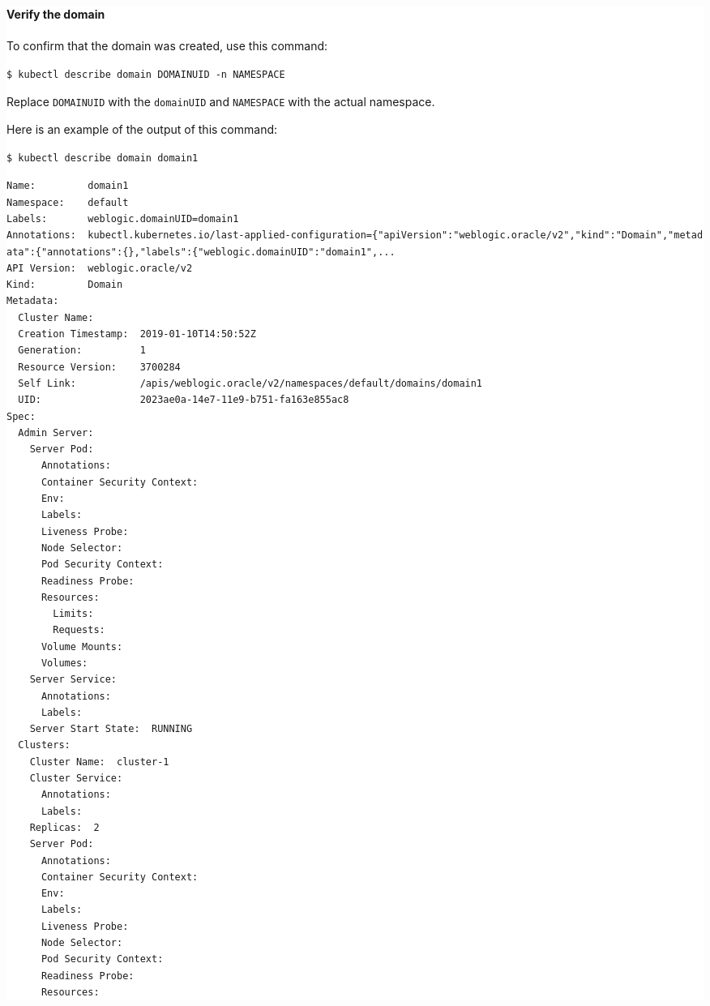 #### Verify the domain

To confirm that the domain was created, use this command:

```shell
$ kubectl describe domain DOMAINUID -n NAMESPACE
```

Replace `DOMAINUID` with the `domainUID` and `NAMESPACE` with the actual namespace.

Here is an example of the output of this command:

```shell
$ kubectl describe domain domain1
```
```
Name:         domain1
Namespace:    default
Labels:       weblogic.domainUID=domain1
Annotations:  kubectl.kubernetes.io/last-applied-configuration={"apiVersion":"weblogic.oracle/v2","kind":"Domain","metadata":{"annotations":{},"labels":{"weblogic.domainUID":"domain1",...
API Version:  weblogic.oracle/v2
Kind:         Domain
Metadata:
  Cluster Name:        
  Creation Timestamp:  2019-01-10T14:50:52Z
  Generation:          1
  Resource Version:    3700284
  Self Link:           /apis/weblogic.oracle/v2/namespaces/default/domains/domain1
  UID:                 2023ae0a-14e7-11e9-b751-fa163e855ac8
Spec:
  Admin Server:
    Server Pod:
      Annotations:
      Container Security Context:
      Env:
      Labels:
      Liveness Probe:
      Node Selector:
      Pod Security Context:
      Readiness Probe:
      Resources:
        Limits:
        Requests:
      Volume Mounts:
      Volumes:
    Server Service:
      Annotations:
      Labels:
    Server Start State:  RUNNING
  Clusters:
    Cluster Name:  cluster-1
    Cluster Service:
      Annotations:
      Labels:
    Replicas:  2
    Server Pod:
      Annotations:
      Container Security Context:
      Env:
      Labels:
      Liveness Probe:
      Node Selector:
      Pod Security Context:
      Readiness Probe:
      Resources:
```